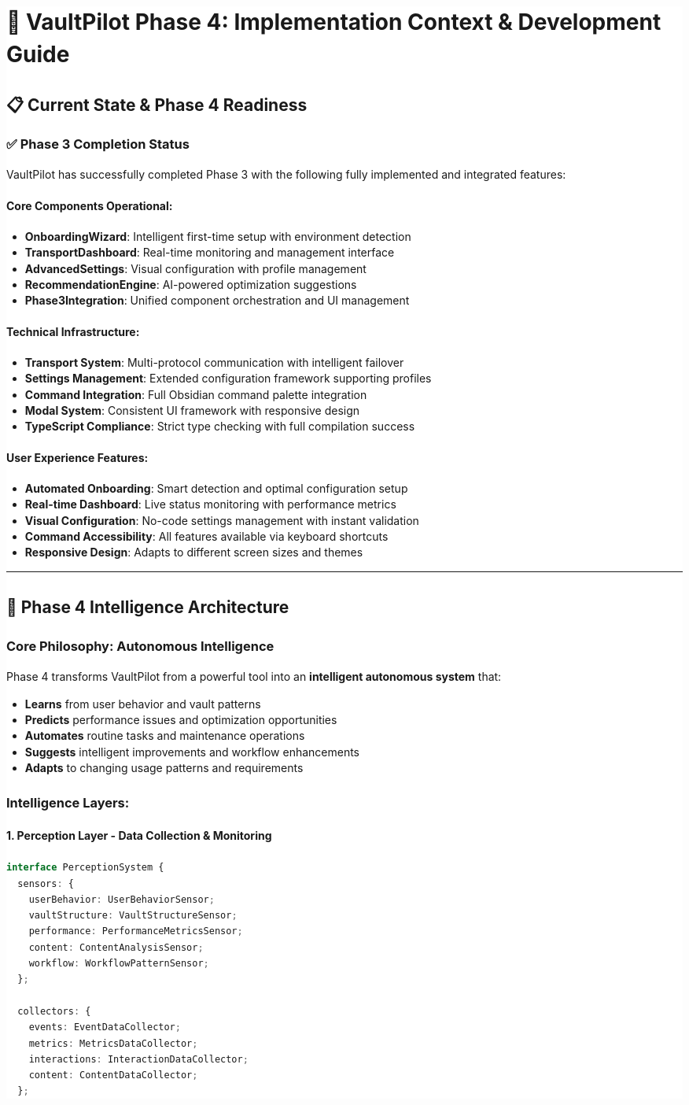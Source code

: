 # 🎯 VaultPilot Phase 4: Implementation Context & Development Guide

## 📋 Current State & Phase 4 Readiness

### ✅ **Phase 3 Completion Status**
VaultPilot has successfully completed Phase 3 with the following fully implemented and integrated features:

#### Core Components Operational:
- **OnboardingWizard**: Intelligent first-time setup with environment detection
- **TransportDashboard**: Real-time monitoring and management interface  
- **AdvancedSettings**: Visual configuration with profile management
- **RecommendationEngine**: AI-powered optimization suggestions
- **Phase3Integration**: Unified component orchestration and UI management

#### Technical Infrastructure:
- **Transport System**: Multi-protocol communication with intelligent failover
- **Settings Management**: Extended configuration framework supporting profiles
- **Command Integration**: Full Obsidian command palette integration
- **Modal System**: Consistent UI framework with responsive design
- **TypeScript Compliance**: Strict type checking with full compilation success

#### User Experience Features:
- **Automated Onboarding**: Smart detection and optimal configuration setup
- **Real-time Dashboard**: Live status monitoring with performance metrics
- **Visual Configuration**: No-code settings management with instant validation
- **Command Accessibility**: All features available via keyboard shortcuts
- **Responsive Design**: Adapts to different screen sizes and themes

---

## 🧠 Phase 4 Intelligence Architecture

### Core Philosophy: Autonomous Intelligence
Phase 4 transforms VaultPilot from a powerful tool into an **intelligent autonomous system** that:
- **Learns** from user behavior and vault patterns
- **Predicts** performance issues and optimization opportunities  
- **Automates** routine tasks and maintenance operations
- **Suggests** intelligent improvements and workflow enhancements
- **Adapts** to changing usage patterns and requirements

### Intelligence Layers:

#### 1. **Perception Layer** - Data Collection & Monitoring
```typescript
interface PerceptionSystem {
  sensors: {
    userBehavior: UserBehaviorSensor;
    vaultStructure: VaultStructureSensor;
    performance: PerformanceMetricsSensor;
    content: ContentAnalysisSensor;
    workflow: WorkflowPatternSensor;
  };
  
  collectors: {
    events: EventDataCollector;
    metrics: MetricsDataCollector;
    interactions: InteractionDataCollector;
    content: ContentDataCollector;
  };
```